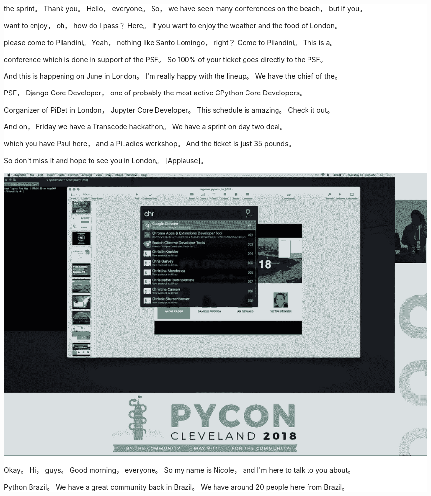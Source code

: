  the sprint。 Thank you。 Hello， everyone。 So， we have seen many conferences on the beach， but if you。

 want to enjoy， oh， how do I pass？ Here。 If you want to enjoy the weather and the food of London。

 please come to Pilandini。 Yeah， nothing like Santo Lomingo， right？ Come to Pilandini。 This is a。

 conference which is done in support of the PSF。 So 100% of your ticket goes directly to the PSF。

 And this is happening on June in London。 I'm really happy with the lineup。 We have the chief of the。

 PSF， Django Core Developer， one of probably the most active CPython Core Developers。

 Corganizer of PiDet in London， Jupyter Core Developer。 This schedule is amazing。 Check it out。

 And on， Friday we have a Transcode hackathon。 We have a sprint on day two deal。

 which you have Paul here， and a PiLadies workshop。 And the ticket is just 35 pounds。

 So don't miss it and hope to see you in London。 [Applause]。



![](img/9392e6b2598962973578a7f6a6fb6956_70.png)

 Okay。 Hi， guys。 Good morning， everyone。 So my name is Nicole， and I'm here to talk to you about。

 Python Brazil。 We have a great community back in Brazil。 We have around 20 people here from Brazil。
